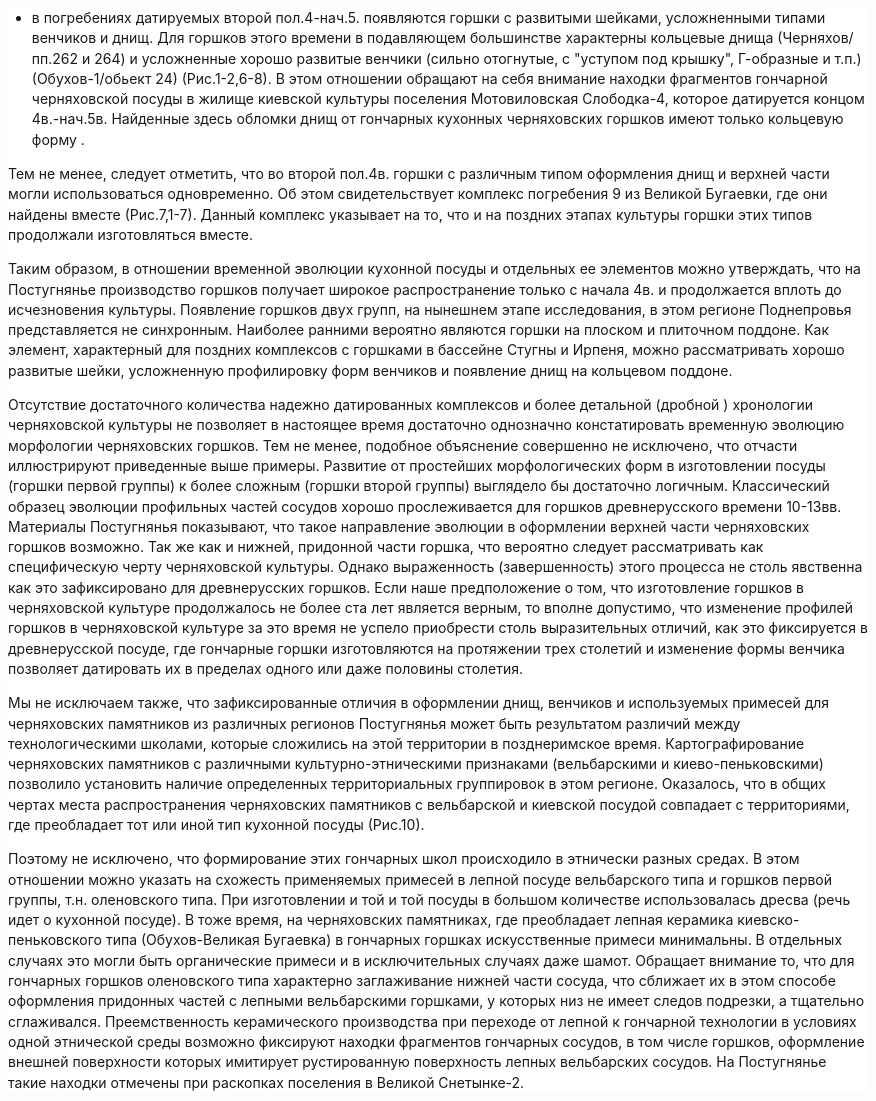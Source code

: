 - в погребениях датируемых второй пол.4-нач.5. появляются горшки с развитыми шейками, усложненными типами венчиков и днищ. Для горшков этого времени в подавляющем большинстве характерны кольцевые днища (Черняхов/пп.262 и 264) и усложненные хорошо развитые венчики (сильно отогнутые, с "уступом под крышку", Г-образные и т.п.)(Обухов-1/обьект 24) (Рис.1-2,6-8). В этом отношении обращают на себя внимание находки фрагментов гончарной черняховской посуды в жилище киевской культуры поселения Мотовиловская Слободка-4, которое датируется концом 4в.-нач.5в. Найденные здесь обломки днищ от гончарных кухонных черняховских горшков имеют только кольцевую форму .

Тем не менее, следует отметить, что во второй пол.4в. горшки с различным типом оформления днищ и верхней части могли использоваться одновременно. Об этом свидетельствует комплекс погребения 9 из Великой Бугаевки, где они найдены вместе (Рис.7,1-7). Данный комплекс указывает на то, что и на поздних этапах культуры горшки этих типов продолжали изготовляться вместе.

Таким образом, в отношении временной эволюции кухонной посуды и отдельных ее элементов можно утверждать, что на Постугнянье производство горшков получает широкое распространение только с начала 4в. и продолжается вплоть до исчезновения культуры. Появление горшков двух групп, на нынешнем этапе исследования, в этом регионе Поднепровья представляется не синхронным. Наиболее ранними вероятно являются горшки на плоском и плиточном поддоне. Как элемент, характерный для поздних комплексов с горшками в бассейне Стугны и Ирпеня, можно рассматривать хорошо развитые шейки, усложненную профилировку форм венчиков и появление днищ на кольцевом поддоне.

Отсутствие достаточного количества надежно датированных комплексов и более детальной (дробной ) хронологии черняховской культуры не позволяет в настоящее время достаточно однозначно констатировать временную эволюцию морфологии черняховских горшков. Тем не менее, подобное объяснение совершенно не исключено, что отчасти иллюстрируют приведенные выше примеры. Развитие от простейших морфологических форм в изготовлении посуды (горшки первой группы) к более сложным (горшки второй группы) выглядело бы достаточно логичным. Классический образец эволюции профильных частей сосудов хорошо прослеживается для горшков древнерусского времени 10-13вв. Материалы Постугнянья показывают, что такое направление эволюции в оформлении верхней части черняховских горшков возможно. Так же как и нижней, придонной части горшка, что вероятно следует рассматривать как специфическую черту черняховской культуры. Однако выраженность (завершенность) этого процесса не столь явственна как это зафиксировано для древнерусских горшков. Если наше предположение о том, что изготовление горшков в черняховской культуре продолжалось не более ста лет является верным, то вполне допустимо, что изменение профилей горшков в черняховской культуре за это время не успело приобрести столь выразительных отличий, как это фиксируется в древнерусской посуде, где гончарные горшки изготовляются на протяжении трех столетий и изменение формы венчика позволяет датировать их в пределах одного или даже половины столетия.

Мы не исключаем также, что зафиксированные отличия в оформлении днищ, венчиков и используемых примесей для черняховских памятников из различных регионов Постугнянья может быть результатом различий между технологическими школами, которые сложились на этой территории в позднеримское время. Картографирование черняховских памятников с различными культурно-этническими признаками (вельбарскими и киево-пеньковскими) позволило установить наличие определенных территориальных группировок в этом регионе. Оказалось, что в общих чертах места распространения черняховских памятников с вельбарской и киевской посудой совпадает с территориями, где преобладает тот или иной тип кухонной посуды (Рис.10).

Поэтому не исключено, что формирование этих гончарных школ происходило в этнически разных средах. В этом отношении можно указать на схожесть применяемых примесей в лепной посуде вельбарского типа и горшков первой группы, т.н. оленовского типа. При изготовлении и той и той посуды в большом количестве использовалась дресва (речь идет о кухонной посуде). В тоже время, на черняховских памятниках, где преобладает лепная керамика киевско-пеньковского типа (Обухов-Великая Бугаевка) в гончарных горшках искусственные примеси минимальны. В отдельных случаях это могли быть органические примеси и в исключительных случаях даже шамот. Обращает внимание то, что для гончарных горшков оленовского типа характерно заглаживание нижней части сосуда, что сближает их в этом способе оформления придонных частей с лепными вельбарскими горшками, у которых низ не имеет следов подрезки, а тщательно сглаживался. Преемственность керамического производства при переходе от лепной к гончарной технологии в условиях одной этнической среды возможно фиксируют находки фрагментов гончарных сосудов, в том числе горшков, оформление внешней поверхности которых имитирует рустированную поверхность лепных вельбарских сосудов. На Постугнянье такие находки отмечены при раскопках поселения в Великой Снетынке-2.
